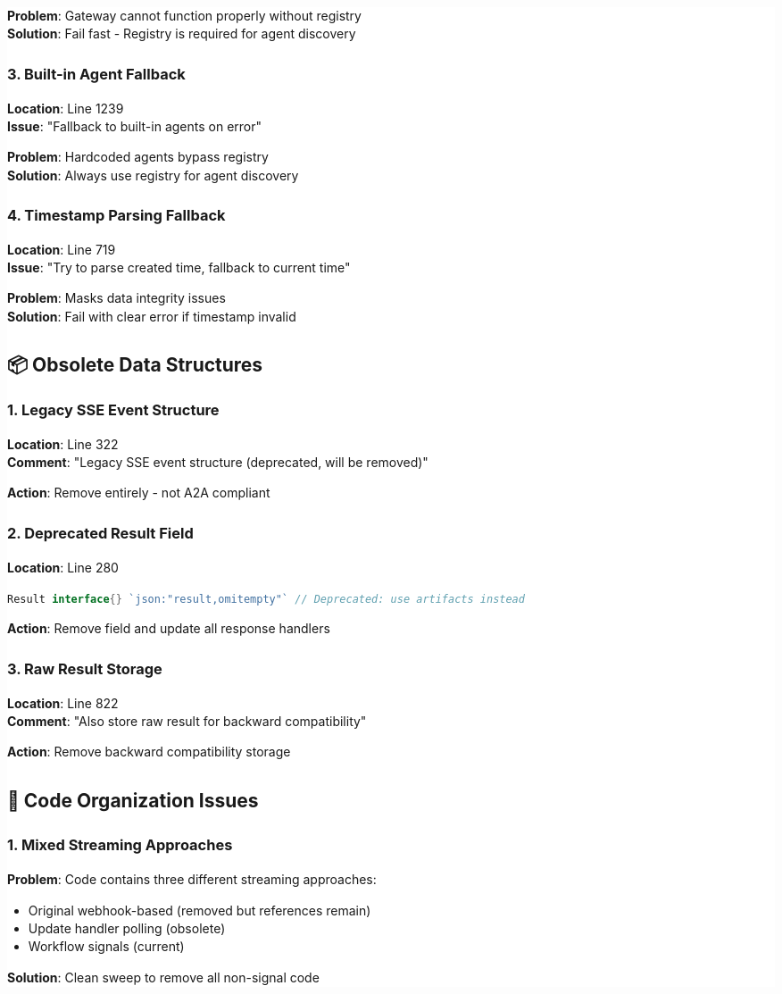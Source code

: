 **Problem**: Gateway cannot function properly without registry  
**Solution**: Fail fast - Registry is required for agent discovery

### 3. Built-in Agent Fallback

**Location**: Line 1239  
**Issue**: "Fallback to built-in agents on error"

**Problem**: Hardcoded agents bypass registry  
**Solution**: Always use registry for agent discovery

### 4. Timestamp Parsing Fallback

**Location**: Line 719  
**Issue**: "Try to parse created time, fallback to current time"

**Problem**: Masks data integrity issues  
**Solution**: Fail with clear error if timestamp invalid

## 📦 Obsolete Data Structures

### 1. Legacy SSE Event Structure

**Location**: Line 322  
**Comment**: "Legacy SSE event structure (deprecated, will be removed)"

**Action**: Remove entirely - not A2A compliant

### 2. Deprecated Result Field

**Location**: Line 280  
```go
Result interface{} `json:"result,omitempty"` // Deprecated: use artifacts instead
```

**Action**: Remove field and update all response handlers

### 3. Raw Result Storage

**Location**: Line 822  
**Comment**: "Also store raw result for backward compatibility"

**Action**: Remove backward compatibility storage

## 🔧 Code Organization Issues

### 1. Mixed Streaming Approaches

**Problem**: Code contains three different streaming approaches:
- Original webhook-based (removed but references remain)
- Update handler polling (obsolete)
- Workflow signals (current)

**Solution**: Clean sweep to remove all non-signal code
